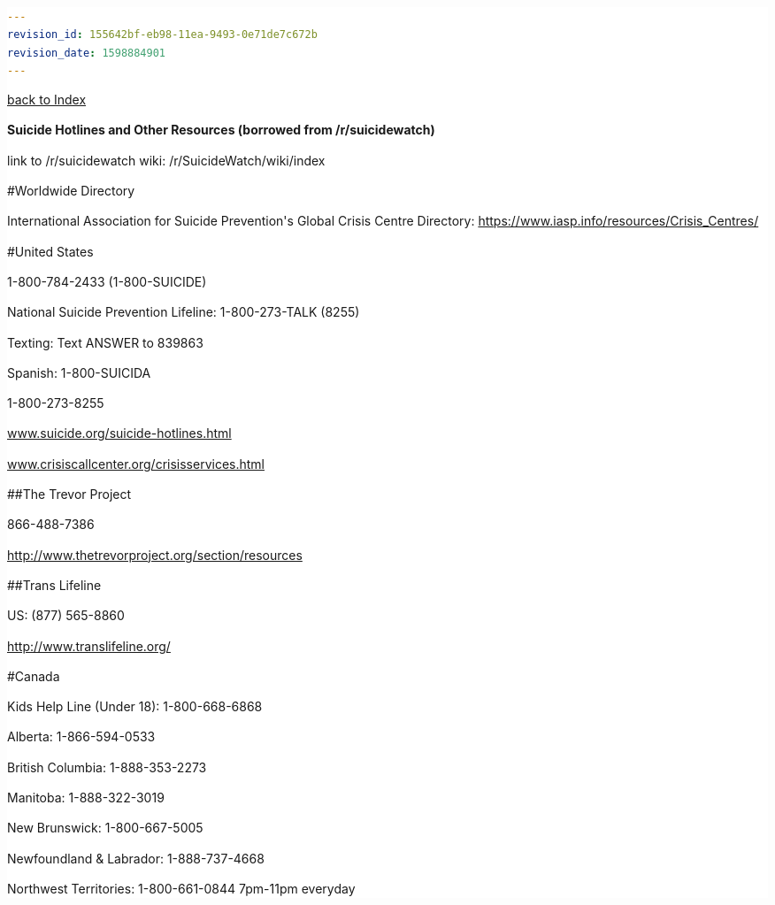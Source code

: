 ```yaml
---
revision_id: 155642bf-eb98-11ea-9493-0e71de7c672b
revision_date: 1598884901
---
```


[back to Index](http://www.reddit.com/r/asktransgender/wiki/index)

**Suicide Hotlines and Other Resources (borrowed from /r/suicidewatch)**

link to /r/suicidewatch wiki: /r/SuicideWatch/wiki/index



#Worldwide Directory

International Association for Suicide Prevention's Global Crisis Centre Directory: https://www.iasp.info/resources/Crisis_Centres/

#United States

1-800-784-2433 (1-800-SUICIDE)

National Suicide Prevention Lifeline: 1-800-273-TALK (8255)

Texting: Text ANSWER to 839863

Spanish: 1-800-SUICIDA

1-800-273-8255

www.suicide.org/suicide-hotlines.html

www.crisiscallcenter.org/crisisservices.html

##The Trevor Project

866-488-7386

http://www.thetrevorproject.org/section/resources

##Trans Lifeline

US: (877) 565-8860 


http://www.translifeline.org/


#Canada

Kids Help Line (Under 18): 1-800-668-6868

Alberta: 1-866-594-0533

British Columbia: 1-888-353-2273

Manitoba: 1-888-322-3019

New Brunswick: 1-800-667-5005

Newfoundland &amp; Labrador: 1-888-737-4668

Northwest Territories: 1-800-661-0844 7pm-11pm everyday
